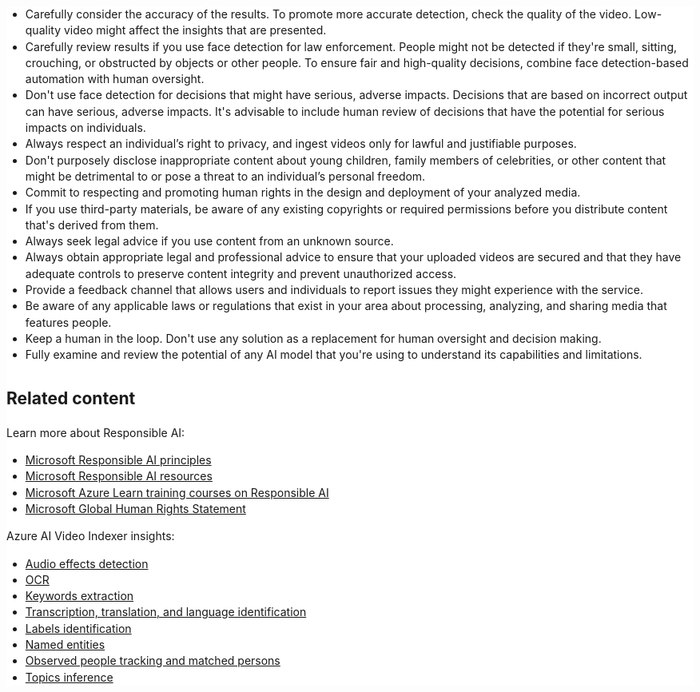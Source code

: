 - Carefully consider the accuracy of the results. To promote more accurate detection, check the quality of the video. Low-quality video might affect the insights that are presented.
- Carefully review results if you use face detection for law enforcement. People might not be detected if they're small, sitting, crouching, or obstructed by objects or other people. To ensure fair and high-quality decisions, combine face detection-based automation with human oversight.
- Don't use face detection for decisions that might have serious, adverse impacts. Decisions that are based on incorrect output can have serious, adverse impacts. It's advisable to include human review of decisions that have the potential for serious impacts on individuals.
- Always respect an individual’s right to privacy, and ingest videos only for lawful and justifiable purposes.
- Don't purposely disclose inappropriate content about young children, family members of celebrities, or other content that might be detrimental to or pose a threat to an individual’s personal freedom.
- Commit to respecting and promoting human rights in the design and deployment of your analyzed media.
- If you use third-party materials, be aware of any existing copyrights or required permissions before you distribute content that's derived from them.  
- Always seek legal advice if you use content from an unknown source.  
- Always obtain appropriate legal and professional advice to ensure that your uploaded videos are secured and that they have adequate controls to preserve content integrity and prevent unauthorized access.
- Provide a feedback channel that allows users and individuals to report issues they might experience with the service.
- Be aware of any applicable laws or regulations that exist in your area about processing, analyzing, and sharing media that features people.  
- Keep a human in the loop. Don't use any solution as a replacement for human oversight and decision making.
- Fully examine and review the potential of any AI model that you're using to understand its capabilities and limitations.  

## Related content

Learn more about Responsible AI:

- [Microsoft Responsible AI principles](https://www.microsoft.com/ai/responsible-ai?activetab=pivot1%3aprimaryr6)
- [Microsoft Responsible AI resources](https://www.microsoft.com/ai/responsible-ai-resources)
- [Microsoft Azure Learn training courses on Responsible AI](/training/paths/responsible-ai-business-principles/)
- [Microsoft Global Human Rights Statement](https://www.microsoft.com/corporate-responsibility/human-rights-statement?activetab=pivot_1:primaryr5)  

Azure AI Video Indexer insights:

- [Audio effects detection](audio-effects-detection.md)
- [OCR](ocr.md)
- [Keywords extraction](keywords.md)
- [Transcription, translation, and language identification](transcription-translation-lid.md)
- [Labels identification](labels-identification.md)
- [Named entities](named-entities.md)
- [Observed people tracking and matched persons](observed-matched-people.md)
- [Topics inference](topics-inference.md)
